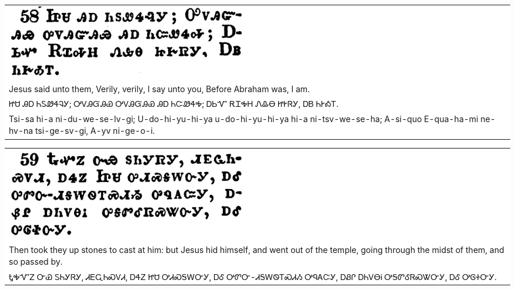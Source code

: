 <table>
<tbody>
<tr class="odd">
<td><a href="040858.png"><img src="040858.png" width="400" /></a></td>
</tr>
<tr class="even">
<td>Jesus said unto them, Verily, verily, I say unto you, Before Abraham was, I am.</td>
</tr>
<tr class="odd">
<td>ᏥᏌ ᎯᎠ ᏂᏚᏪᏎᎸᎩ; ᎤᏙᎯᏳᎯᏯ ᎤᏙᎯᏳᎯᏯ ᎯᎠ ᏂᏨᏪᏎᎭ; ᎠᏏᏉ ᎡᏆᎭᎻ ᏁᎲᎾ ᏥᎨᏒᎩ, ᎠᏴ ᏂᎨᎣᎢ.</td>
</tr>
<tr class="even">
<td>Tsi-sa hi-a ni-du-we-se-lv-gi; U-do-hi-yu-hi-ya u-do-hi-yu-hi-ya hi-a ni-tsv-we-se-ha; A-si-quo E-qua-ha-mi ne-hv-na tsi-ge-sv-gi, A-yv ni-ge-o-i.</td>
</tr>
</tbody>
</table>

<table>
<tbody>
<tr class="odd">
<td><a href="040859.png"><img src="040859.png" width="400" /></a></td>
</tr>
<tr class="even">
<td>Then took they up stones to cast at him: but Jesus hid himself, and went out of the temple, going through the midst of them, and so passed by.</td>
</tr>
<tr class="odd">
<td>ᎿᎭᏉᏃ ᏅᏯ ᏚᏂᎩᏒᎩ, ᏗᎬᏩᏂᏍᏙᏗ, ᎠᏎᏃ ᏥᏌ ᎤᏗᏍᎦᎳᏅᎩ, ᎠᎴ ᎤᏛᏅ-ᏗᎦᎳᏫᎢᏍᏗᏱ ᎤᏄᎪᏨᎩ, ᎠᏰᎵ ᎠᏂᏙᎾᎥ ᎤᎦᏛᎴᏒᏍᏔᏅᎩ, ᎠᎴ ᎤᎶᏐᏅᎩ.</td>
</tr>
<tr class="even">